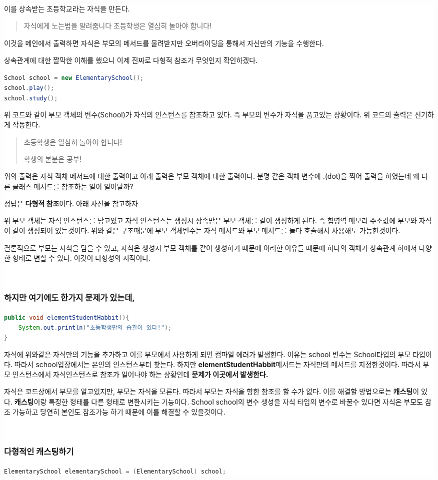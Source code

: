 이를 상속받는 초등학교라는 자식을 만든다.

>자식에게 노는법을 알려줍니다
>초등학생은 열심히 놀아야 합니다!

이것을 메인에서 출력하면 자식은 부모의 메서드를 물려받지만 오버라이딩을 통해서 자신만의 기능을 수행한다.

상속관계에 대한 짤막한 이해를 했으니 이제 진짜로 다형적 참조가 무엇인지 확인하겠다.

````java
School school = new ElementarySchool();
school.play();
school.study();
````

위 코드와 같이 부모 객체의 변수(School)가 자식의 인스턴스를 참조하고 있다. 즉 부모의 변수가 자식을 품고있는 상황이다.
위 코드의 출력은 신기하게 작동한다.

>초등학생은 열심히 놀아야 합니다!
>
>학생의 본분은 공부!

위의 출력은 자식 객체 메서드에 대한 출력이고 아래 출력은 부모 객체에 대한 출력이다. 분명 같은 객체 변수에 .(dot)을 찍어 출력을 하였는데
왜 다른 클래스 메서드를 참조하는 일이 일어날까?

정답은 **다형적 참조**이다. 아래 사진을 참고하자


위 부모 객체는 자식 인스턴스를 담고있고 자식 인스턴스는 생성시 상속받은 부모 객체를 같이 생성하게 된다. 즉 힙영역 메모리 주소값에 부모와 자식이 같이 생성되어 있는것이다.
위와 같은 구조때문에 부모 객체변수는 자식 메서드와 부모 메서드를 둘다 호출해서 사용해도 가능한것이다.

결론적으로 부모는 자식을 담을 수 있고, 자식은 생성시 부모 객체를 같이 생성하기 때문에 이러한 이유들 때문에 하나의 객체가 상속관계 하에서 다양한 형태로 변할 수 있다.
이것이 다형성의 시작이다.

<br>

### 하지만 여기에도 한가지 문제가 있는데,

````java
public void elementStudentHabbit(){
    System.out.println("초등학생만의 습관이 있다!");
}
````
자식에 위와같은 자식만의 기능을 추가하고 이를 부모에서 사용하게 되면 컴파일 에러가 발생한다. 이유는 school 변수는 School타입의 부모 타입이다. 따라서
school입장에서는 본인의 인스턴스부터 찾는다. 하지만 **elementStudentHabbit**메서드는 자식만의 메서드를 지정한것이다. 따라서 부모 인스턴스에서 자식인스턴스로
참조가 일어나야 하는 상황인데 **문제가 이곳에서 발생한다.**

자식은 코드상에서 부모를 알고있지만, 부모는 자식을 모른다. 따라서 부모는 자식을 향한 참조를 할 수가 없다. 이를 해결할 방법으로는 **캐스팅**이 있다.
**캐스팅**이랑 특정한 형태를 다른 형태로 변환시키는 기능이다. School school의 변수 생성을 자식 타입의 변수로 바꿀수 있다면 자식은 부모도 참조 가능하고 당연히
본인도 참조가능 하기 때문에 이를 해결할 수 있을것이다.

<br>

### 다형적인 캐스팅하기

````java
ElementarySchool elementarySchool = (ElementarySchool) school;
````
